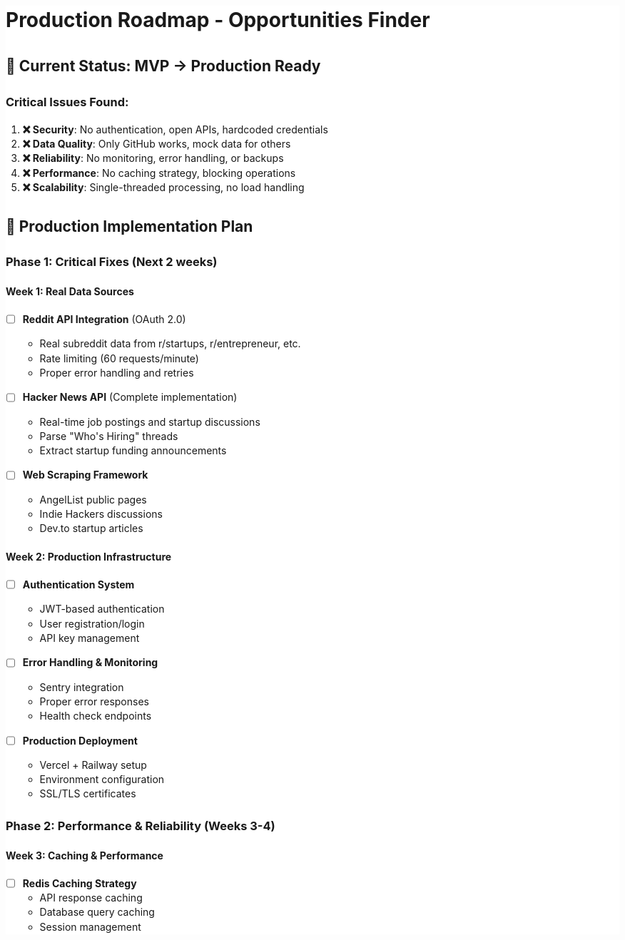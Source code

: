 # Production Roadmap - Opportunities Finder

## 🎯 Current Status: MVP → Production Ready

### **Critical Issues Found:**
1. **❌ Security**: No authentication, open APIs, hardcoded credentials
2. **❌ Data Quality**: Only GitHub works, mock data for others
3. **❌ Reliability**: No monitoring, error handling, or backups
4. **❌ Performance**: No caching strategy, blocking operations
5. **❌ Scalability**: Single-threaded processing, no load handling

## 🚀 Production Implementation Plan

### **Phase 1: Critical Fixes (Next 2 weeks)**

#### Week 1: Real Data Sources
- [ ] **Reddit API Integration** (OAuth 2.0)
  - Real subreddit data from r/startups, r/entrepreneur, etc.
  - Rate limiting (60 requests/minute)
  - Proper error handling and retries
  
- [ ] **Hacker News API** (Complete implementation)
  - Real-time job postings and startup discussions
  - Parse "Who's Hiring" threads
  - Extract startup funding announcements

- [ ] **Web Scraping Framework**
  - AngelList public pages
  - Indie Hackers discussions
  - Dev.to startup articles

#### Week 2: Production Infrastructure
- [ ] **Authentication System**
  - JWT-based authentication
  - User registration/login
  - API key management
  
- [ ] **Error Handling & Monitoring**
  - Sentry integration
  - Proper error responses
  - Health check endpoints
  
- [ ] **Production Deployment**
  - Vercel + Railway setup
  - Environment configuration
  - SSL/TLS certificates

### **Phase 2: Performance & Reliability (Weeks 3-4)**

#### Week 3: Caching & Performance
- [ ] **Redis Caching Strategy**
  - API response caching
  - Database query caching
  - Session management
  